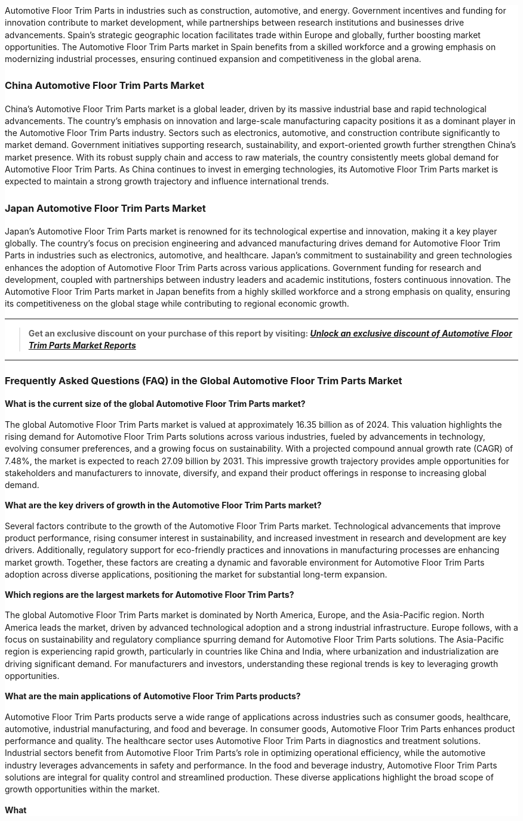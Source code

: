 Automotive Floor Trim Parts in industries such as construction, automotive, and energy. Government incentives and funding for innovation contribute to market development, while partnerships between research institutions and businesses drive advancements. Spain&rsquo;s strategic geographic location facilitates trade within Europe and globally, further boosting market opportunities. The Automotive Floor Trim Parts market in Spain benefits from a skilled workforce and a growing emphasis on modernizing industrial processes, ensuring continued expansion and competitiveness in the global arena.</p><h3>China Automotive Floor Trim Parts Market</h3><p>China&rsquo;s Automotive Floor Trim Parts market is a global leader, driven by its massive industrial base and rapid technological advancements. The country&rsquo;s emphasis on innovation and large-scale manufacturing capacity positions it as a dominant player in the Automotive Floor Trim Parts industry. Sectors such as electronics, automotive, and construction contribute significantly to market demand. Government initiatives supporting research, sustainability, and export-oriented growth further strengthen China&rsquo;s market presence. With its robust supply chain and access to raw materials, the country consistently meets global demand for Automotive Floor Trim Parts. As China continues to invest in emerging technologies, its Automotive Floor Trim Parts market is expected to maintain a strong growth trajectory and influence international trends.</p><h3>Japan Automotive Floor Trim Parts Market</h3><p>Japan&rsquo;s Automotive Floor Trim Parts market is renowned for its technological expertise and innovation, making it a key player globally. The country&rsquo;s focus on precision engineering and advanced manufacturing drives demand for Automotive Floor Trim Parts in industries such as electronics, automotive, and healthcare. Japan&rsquo;s commitment to sustainability and green technologies enhances the adoption of Automotive Floor Trim Parts across various applications. Government funding for research and development, coupled with partnerships between industry leaders and academic institutions, fosters continuous innovation. The Automotive Floor Trim Parts market in Japan benefits from a highly skilled workforce and a strong emphasis on quality, ensuring its competitiveness on the global stage while contributing to regional economic growth.</p><hr /><blockquote><p><strong>Get an exclusive discount on your purchase of this report by visiting: <em><a href="://marketresearchpulse.com/ask-for-discount/108779?utm_source=Github&amp;utm_medium=029">Unlock an exclusive discount of Automotive Floor Trim Parts Market Reports</a></em>&nbsp;</strong></p></blockquote><hr /><h3>Frequently Asked Questions (FAQ) in the Global Automotive Floor Trim Parts Market</h3><p><strong>What is the current size of the global Automotive Floor Trim Parts market?</strong></p><p>The global Automotive Floor Trim Parts market is valued at approximately 16.35 billion as of 2024. This valuation highlights the rising demand for Automotive Floor Trim Parts solutions across various industries, fueled by advancements in technology, evolving consumer preferences, and a growing focus on sustainability. With a projected compound annual growth rate (CAGR) of 7.48%, the market is expected to reach 27.09 billion by 2031. This impressive growth trajectory provides ample opportunities for stakeholders and manufacturers to innovate, diversify, and expand their product offerings in response to increasing global demand.</p><p><strong>What are the key drivers of growth in the Automotive Floor Trim Parts market?</strong></p><p>Several factors contribute to the growth of the Automotive Floor Trim Parts market. Technological advancements that improve product performance, rising consumer interest in sustainability, and increased investment in research and development are key drivers. Additionally, regulatory support for eco-friendly practices and innovations in manufacturing processes are enhancing market growth. Together, these factors are creating a dynamic and favorable environment for Automotive Floor Trim Parts adoption across diverse applications, positioning the market for substantial long-term expansion.</p><p><strong>Which regions are the largest markets for Automotive Floor Trim Parts?</strong></p><p>The global Automotive Floor Trim Parts market is dominated by North America, Europe, and the Asia-Pacific region. North America leads the market, driven by advanced technological adoption and a strong industrial infrastructure. Europe follows, with a focus on sustainability and regulatory compliance spurring demand for Automotive Floor Trim Parts solutions. The Asia-Pacific region is experiencing rapid growth, particularly in countries like China and India, where urbanization and industrialization are driving significant demand. For manufacturers and investors, understanding these regional trends is key to leveraging growth opportunities.</p><p><strong>What are the main applications of Automotive Floor Trim Parts products?</strong></p><p>Automotive Floor Trim Parts products serve a wide range of applications across industries such as consumer goods, healthcare, automotive, industrial manufacturing, and food and beverage. In consumer goods, Automotive Floor Trim Parts enhances product performance and quality. The healthcare sector uses Automotive Floor Trim Parts in diagnostics and treatment solutions. Industrial sectors benefit from Automotive Floor Trim Parts&rsquo;s role in optimizing operational efficiency, while the automotive industry leverages advancements in safety and performance. In the food and beverage industry, Automotive Floor Trim Parts solutions are integral for quality control and streamlined production. These diverse applications highlight the broad scope of growth opportunities within the market.</p><p><strong>What
